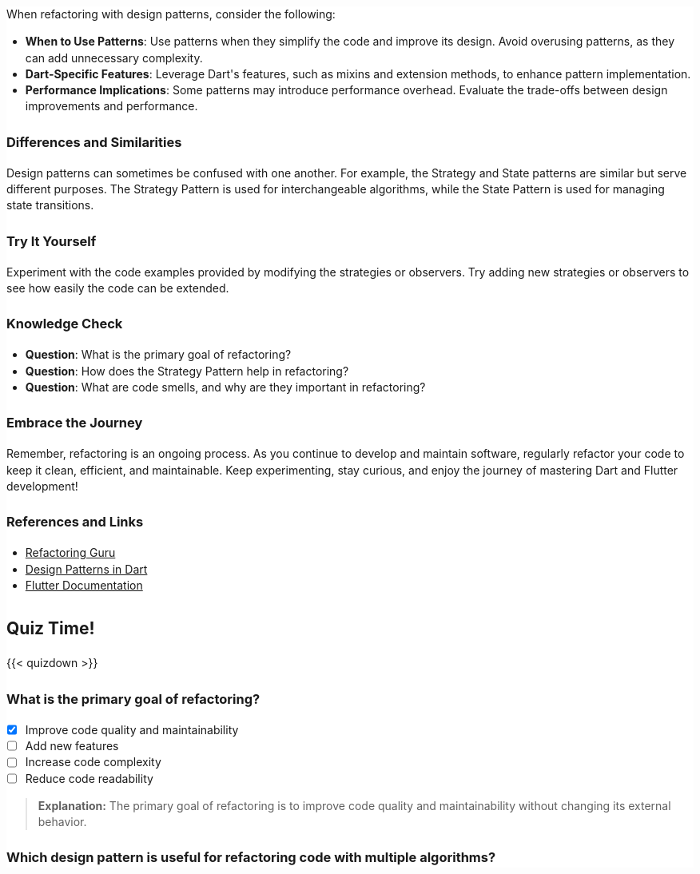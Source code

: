 When refactoring with design patterns, consider the following:

- **When to Use Patterns**: Use patterns when they simplify the code and improve its design. Avoid overusing patterns, as they can add unnecessary complexity.
- **Dart-Specific Features**: Leverage Dart's features, such as mixins and extension methods, to enhance pattern implementation.
- **Performance Implications**: Some patterns may introduce performance overhead. Evaluate the trade-offs between design improvements and performance.

### Differences and Similarities

Design patterns can sometimes be confused with one another. For example, the Strategy and State patterns are similar but serve different purposes. The Strategy Pattern is used for interchangeable algorithms, while the State Pattern is used for managing state transitions.

### Try It Yourself

Experiment with the code examples provided by modifying the strategies or observers. Try adding new strategies or observers to see how easily the code can be extended.

### Knowledge Check

- **Question**: What is the primary goal of refactoring?
- **Question**: How does the Strategy Pattern help in refactoring?
- **Question**: What are code smells, and why are they important in refactoring?

### Embrace the Journey

Remember, refactoring is an ongoing process. As you continue to develop and maintain software, regularly refactor your code to keep it clean, efficient, and maintainable. Keep experimenting, stay curious, and enjoy the journey of mastering Dart and Flutter development!

### References and Links

- [Refactoring Guru](https://refactoring.guru/)
- [Design Patterns in Dart](https://dart.dev/guides/language/design-patterns)
- [Flutter Documentation](https://flutter.dev/docs)

## Quiz Time!

{{< quizdown >}}

### What is the primary goal of refactoring?

- [x] Improve code quality and maintainability
- [ ] Add new features
- [ ] Increase code complexity
- [ ] Reduce code readability

> **Explanation:** The primary goal of refactoring is to improve code quality and maintainability without changing its external behavior.

### Which design pattern is useful for refactoring code with multiple algorithms?
